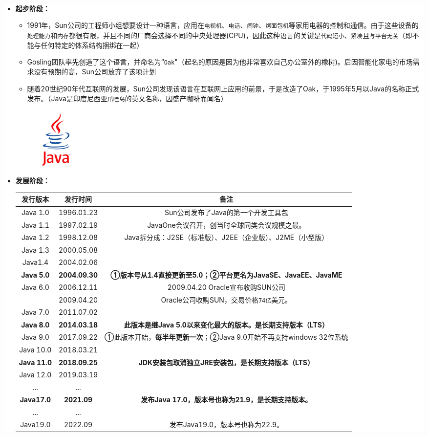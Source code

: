 - **起步阶段：**

  - 1991年，Sun公司的工程师小组想要设计一种语言，应用在`电视机`、`电话`、`闹钟`、`烤面包机`等家用电器的控制和通信。由于这些设备的`处理能力`和`内存`都很有限，并且不同的厂商会选择不同的中央处理器(CPU)，因此这种语言的关键是`代码短小`、`紧凑`且`与平台无关`（即不能与任何特定的体系结构捆绑在一起）

  - Gosling团队率先创造了这个语言，并命名为“`Oak`"（起名的原因是因为他非常喜欢自己办公室外的橡树)。后因智能化家电的市场需求没有预期的高，Sun公司放弃了该项计划

  - 随着20世纪90年代互联网的发展，Sun公司发现该语言在互联网上应用的前景，于是改造了Oak，于1995年5月以Java的名称正式发布。（Java是印度尼西亚`爪哇岛`的英文名称，因盛产咖啡而闻名）

    <img src="assets/image-20220309230839100.png" alt="image-20220309230839100" style="zoom:50%;" />

- **发展阶段：**

  |   发行版本    |    发行时间    |                             备注                             |
  | :-----------: | :------------: | :----------------------------------------------------------: |
  |   Java 1.0    |   1996.01.23   |             Sun公司发布了Java的第一个开发工具包              |
  |   Java 1.1    |   1997.02.19   |        JavaOne会议召开，创当时全球同类会议规模之最。         |
  |   Java 1.2    |   1998.12.08   |  Java拆分成：J2SE（标准版）、J2EE（企业版）、J2ME（小型版）  |
  |   Java 1.3    |   2000.05.08   |                                                              |
  |    Java1.4    |   2004.02.06   |                                                              |
  | **Java 5.0**  | **2004.09.30** | **①版本号从1.4直接更新至5.0；②平台更名为JavaSE、JavaEE、JavaME** |
  |   Java 6.0    |   2006.12.11   |               2009.04.20 Oracle宣布收购SUN公司               |
  |               |   2009.04.20   |           Oracle公司收购SUN，交易价格`74亿`美元。            |
  |   Java 7.0    |   2011.07.02   |                                                              |
  | **Java 8.0**  | **2014.03.18** | **此版本是继Java 5.0以来变化最大的版本。是长期支持版本（LTS）** |
  |   Java 9.0    |   2017.09.22   | ①此版本开始，**每半年更新一次**；②Java 9.0开始不再支持windows 32位系统 |
  |   Java 10.0   |   2018.03.21   |                                                              |
  | **Java 11.0** | **2018.09.25** |    **JDK安装包取消独立JRE安装包，是长期支持版本（LTS）**     |
  |   Java 12.0   |   2019.03.19   |                                                              |
  |      ...      |      ...       |                                                              |
  | **Java17.0**  |  **2021.09**   |    **发布Java 17.0，版本号也称为21.9，是长期支持版本。**     |
  |      ...      |      ...       |                                                              |
  |   Java19.0    |    2022.09     |               发布Java19.0，版本号也称为22.9。               |
